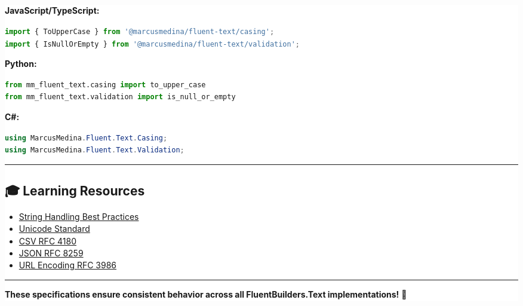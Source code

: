 **JavaScript/TypeScript:**
```typescript
import { ToUpperCase } from '@marcusmedina/fluent-text/casing';
import { IsNullOrEmpty } from '@marcusmedina/fluent-text/validation';
```

**Python:**
```python
from mm_fluent_text.casing import to_upper_case
from mm_fluent_text.validation import is_null_or_empty
```

**C#:**
```csharp
using MarcusMedina.Fluent.Text.Casing;
using MarcusMedina.Fluent.Text.Validation;
```

---

## 🎓 Learning Resources

- [String Handling Best Practices](https://docs.microsoft.com/en-us/dotnet/standard/base-types/best-practices-strings)
- [Unicode Standard](https://unicode.org/standard/standard.html)
- [CSV RFC 4180](https://tools.ietf.org/html/rfc4180)
- [JSON RFC 8259](https://tools.ietf.org/html/rfc8259)
- [URL Encoding RFC 3986](https://tools.ietf.org/html/rfc3986)

---

**These specifications ensure consistent behavior across all FluentBuilders.Text implementations!** 🎉
